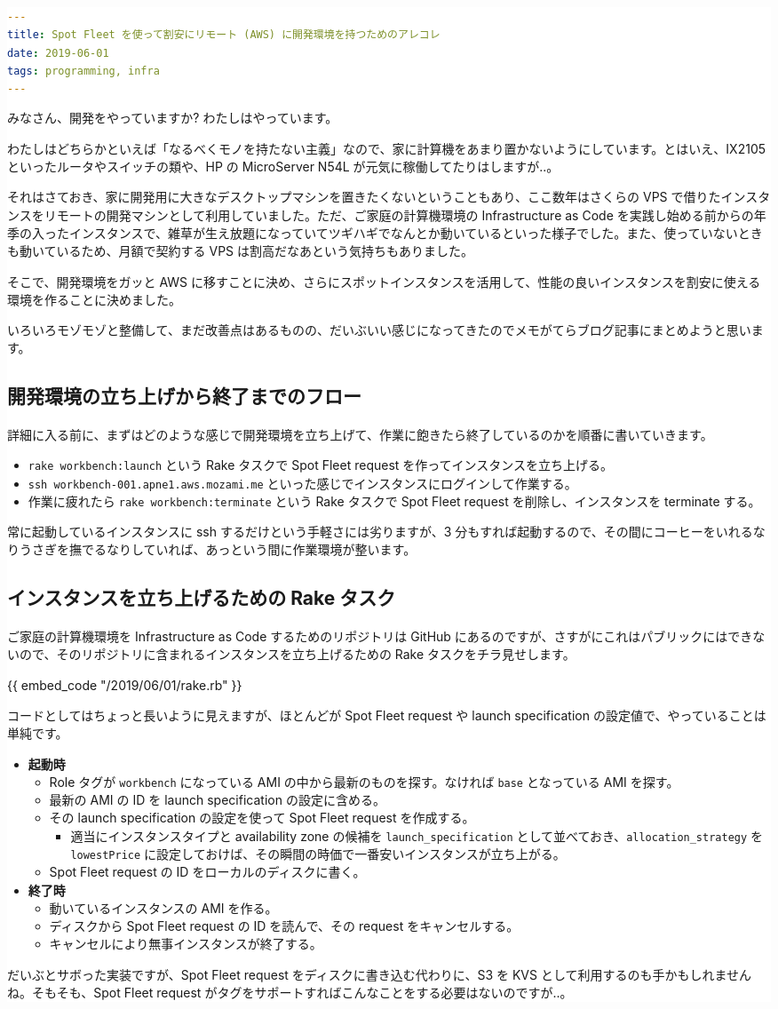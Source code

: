 ```yaml
---
title: Spot Fleet を使って割安にリモート (AWS) に開発環境を持つためのアレコレ
date: 2019-06-01
tags: programming, infra
---
```


みなさん、開発をやっていますか? わたしはやっています。

わたしはどちらかといえば「なるべくモノを持たない主義」なので、家に計算機をあまり置かないようにしています。とはいえ、IX2105 といったルータやスイッチの類や、HP の MicroServer N54L が元気に稼働してたりはしますが..。

それはさておき、家に開発用に大きなデスクトップマシンを置きたくないということもあり、ここ数年はさくらの VPS で借りたインスタンスをリモートの開発マシンとして利用していました。ただ、ご家庭の計算機環境の Infrastructure as Code を実践し始める前からの年季の入ったインスタンスで、雑草が生え放題になっていてツギハギでなんとか動いているといった様子でした。また、使っていないときも動いているため、月額で契約する VPS は割高だなあという気持ちもありました。

そこで、開発環境をガッと AWS に移すことに決め、さらにスポットインスタンスを活用して、性能の良いインスタンスを割安に使える環境を作ることに決めました。

いろいろモゾモゾと整備して、まだ改善点はあるものの、だいぶいい感じになってきたのでメモがてらブログ記事にまとめようと思います。

## 開発環境の立ち上げから終了までのフロー

詳細に入る前に、まずはどのような感じで開発環境を立ち上げて、作業に飽きたら終了しているのかを順番に書いていきます。

- `rake workbench:launch` という Rake タスクで Spot Fleet request を作ってインスタンスを立ち上げる。
- `ssh workbench-001.apne1.aws.mozami.me` といった感じでインスタンスにログインして作業する。
- 作業に疲れたら `rake workbench:terminate` という Rake タスクで Spot Fleet request を削除し、インスタンスを terminate する。

常に起動しているインスタンスに ssh するだけという手軽さには劣りますが、3 分もすれば起動するので、その間にコーヒーをいれるなりうさぎを撫でるなりしていれば、あっという間に作業環境が整います。

## インスタンスを立ち上げるための Rake タスク

ご家庭の計算機環境を Infrastructure as Code するためのリポジトリは GitHub にあるのですが、さすがにこれはパブリックにはできないので、そのリポジトリに含まれるインスタンスを立ち上げるための Rake タスクをチラ見せします。

<p>
{{ embed_code "/2019/06/01/rake.rb" }}
</p>

コードとしてはちょっと長いように見えますが、ほとんどが Spot Fleet request や launch specification の設定値で、やっていることは単純です。

- **起動時**
    - Role タグが `workbench` になっている AMI の中から最新のものを探す。なければ `base` となっている AMI を探す。
    - 最新の AMI の ID を launch specification の設定に含める。
    - その launch specification の設定を使って Spot Fleet request を作成する。
        - 適当にインスタンスタイプと availability zone の候補を `launch_specification` として並べておき、`allocation_strategy` を `lowestPrice` に設定しておけば、その瞬間の時価で一番安いインスタンスが立ち上がる。
    - Spot Fleet request の ID をローカルのディスクに書く。
- **終了時**
    - 動いているインスタンスの AMI を作る。
    - ディスクから Spot Fleet request の ID を読んで、その request をキャンセルする。
    - キャンセルにより無事インスタンスが終了する。

だいぶとサボった実装ですが、Spot Fleet request をディスクに書き込む代わりに、S3 を KVS として利用するのも手かもしれませんね。そもそも、Spot Fleet request がタグをサポートすればこんなことをする必要はないのですが..。
